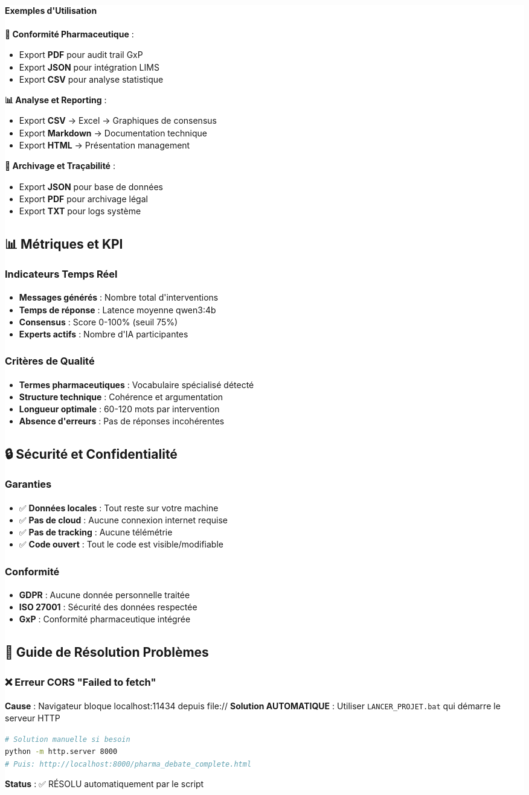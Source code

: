 #### Exemples d'Utilisation

**🏥 Conformité Pharmaceutique** :
- Export **PDF** pour audit trail GxP
- Export **JSON** pour intégration LIMS
- Export **CSV** pour analyse statistique

**📊 Analyse et Reporting** :
- Export **CSV** → Excel → Graphiques de consensus
- Export **Markdown** → Documentation technique
- Export **HTML** → Présentation management

**📁 Archivage et Traçabilité** :
- Export **JSON** pour base de données
- Export **PDF** pour archivage légal
- Export **TXT** pour logs système

## 📊 Métriques et KPI

### Indicateurs Temps Réel
- **Messages générés** : Nombre total d'interventions
- **Temps de réponse** : Latence moyenne qwen3:4b
- **Consensus** : Score 0-100% (seuil 75%)
- **Experts actifs** : Nombre d'IA participantes

### Critères de Qualité
- **Termes pharmaceutiques** : Vocabulaire spécialisé détecté
- **Structure technique** : Cohérence et argumentation
- **Longueur optimale** : 60-120 mots par intervention
- **Absence d'erreurs** : Pas de réponses incohérentes

## 🔒 Sécurité et Confidentialité

### Garanties
- ✅ **Données locales** : Tout reste sur votre machine
- ✅ **Pas de cloud** : Aucune connexion internet requise
- ✅ **Pas de tracking** : Aucune télémétrie
- ✅ **Code ouvert** : Tout le code est visible/modifiable

### Conformité
- **GDPR** : Aucune donnée personnelle traitée
- **ISO 27001** : Sécurité des données respectée  
- **GxP** : Conformité pharmaceutique intégrée

## 🚨 Guide de Résolution Problèmes

### ❌ Erreur CORS "Failed to fetch"
**Cause** : Navigateur bloque localhost:11434 depuis file://
**Solution AUTOMATIQUE** : Utiliser `LANCER_PROJET.bat` qui démarre le serveur HTTP
```bash
# Solution manuelle si besoin
python -m http.server 8000
# Puis: http://localhost:8000/pharma_debate_complete.html
```
**Status** : ✅ RÉSOLU automatiquement par le script

